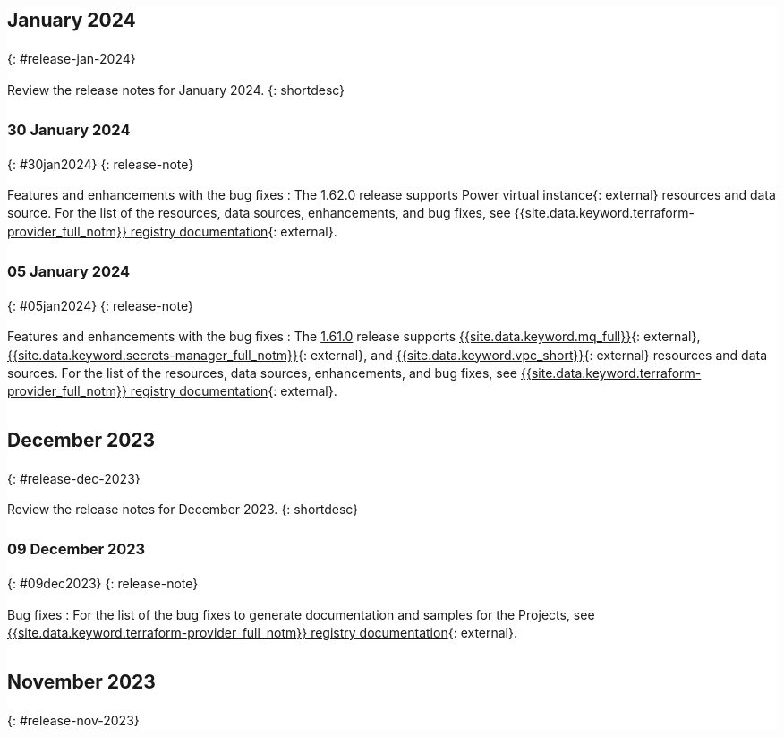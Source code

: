 ## January 2024
{: #release-jan-2024}

Review the release notes for January 2024.
{: shortdesc}

### 30 January 2024
{: #30jan2024}
{: release-note}

Features and enhancements with the bug fixes
:   The [1.62.0](https://github.com/IBM-Cloud/terraform-provider-ibm/releases/tag/v1.62.0) release supports [Power virtual instance](https://registry.terraform.io/providers/IBM-Cloud/ibm/latest/docs/resources/pi_volume_clone){: external} resources and data source. For the list of the resources, data sources, enhancements, and bug fixes, see [{{site.data.keyword.terraform-provider_full_notm}} registry documentation](https://github.com/IBM-Cloud/terraform-provider-ibm/releases/tag/v1.62.0){: external}.

### 05 January 2024
{: #05jan2024}
{: release-note}

Features and enhancements with the bug fixes
:   The [1.61.0](https://github.com/IBM-Cloud/terraform-provider-ibm/releases/tag/v1.61.0) release supports [{{site.data.keyword.mq_full}}](https://registry.terraform.io/providers/IBM-Cloud/ibm/latest/docs/resources/mqcloud_queue_manager){: external}, [{{site.data.keyword.secrets-manager_full_notm}}](https://registry.terraform.io/providers/IBM-Cloud/ibm/latest/docs/resources/sm_service_credentials_secret){: external}, and [{{site.data.keyword.vpc_short}}](https://registry.terraform.io/providers/IBM-Cloud/ibm/latest/docs/resources/is_snapshot_consistency_group){: external} resources and data sources. For the list of the resources, data sources, enhancements, and bug fixes, see [{{site.data.keyword.terraform-provider_full_notm}} registry documentation](https://github.com/IBM-Cloud/terraform-provider-ibm/releases/tag/v1.61.0){: external}.

## December 2023
{: #release-dec-2023}

Review the release notes for December 2023.
{: shortdesc}

### 09 December 2023
{: #09dec2023}
{: release-note}

Bug fixes
:   For the list of the bug fixes to generate documentation and samples for the Projects, see [{{site.data.keyword.terraform-provider_full_notm}} registry documentation](https://github.com/IBM-Cloud/terraform-provider-ibm/releases/tag/v1.60.1){: external}.

## November 2023
{: #release-nov-2023}
